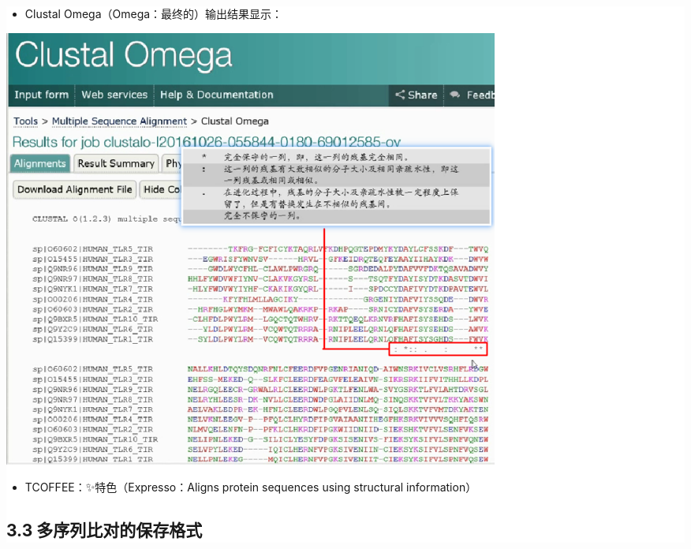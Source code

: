 - Clustal Omega（Omega：最终的）输出结果显示：

<img src="img/image-20231223124351218.png" alt="image-20231223124351218" style="zoom:80%;" />

- TCOFFEE：✨特色（Expresso：Aligns protein sequences using structural information）

## 3.3 多序列比对的保存格式
